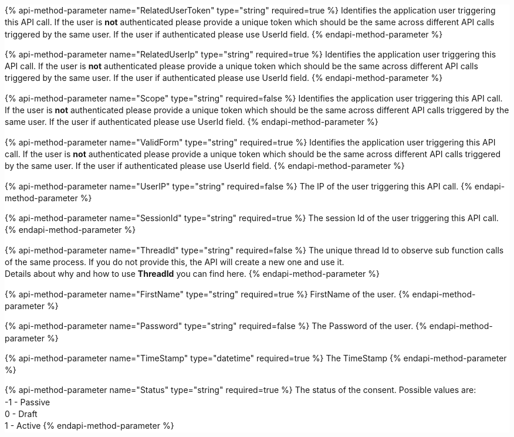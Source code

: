 {% api-method-parameter name="RelatedUserToken" type="string" required=true %}
Identifies the application user triggering this API call. If the user is **not** authenticated please provide a unique token which should be the same across different API calls triggered by the same user. If the user if authenticated please use UserId field.
{% endapi-method-parameter %}

{% api-method-parameter name="RelatedUserIp" type="string" required=true %}
Identifies the application user triggering this API call. If the user is **not** authenticated please provide a unique token which should be the same across different API calls triggered by the same user. If the user if authenticated please use UserId field.
{% endapi-method-parameter %}

{% api-method-parameter name="Scope" type="string" required=false %}
Identifies the application user triggering this API call. If the user is **not** authenticated please provide a unique token which should be the same across different API calls triggered by the same user. If the user if authenticated please use UserId field.
{% endapi-method-parameter %}

{% api-method-parameter name="ValidForm" type="string" required=true %}
Identifies the application user triggering this API call. If the user is **not** authenticated please provide a unique token which should be the same across different API calls triggered by the same user. If the user if authenticated please use UserId field.
{% endapi-method-parameter %}

{% api-method-parameter name="UserIP" type="string" required=false %}
The IP of the user triggering this API call.
{% endapi-method-parameter %}

{% api-method-parameter name="SessionId" type="string" required=true %}
The session Id of the user triggering this API call.
{% endapi-method-parameter %}

{% api-method-parameter name="ThreadId" type="string" required=false %}
The unique thread Id to observe sub function calls of the same process. If you do not provide this, the API will create a new one and use it.  
Details about why and how to use **ThreadId** you can find here.
{% endapi-method-parameter %}

{% api-method-parameter name="FirstName" type="string" required=true %}
FirstName of the user.
{% endapi-method-parameter %}

{% api-method-parameter name="Password" type="string" required=false %}
The Password of the user.
{% endapi-method-parameter %}

{% api-method-parameter name="TimeStamp" type="datetime" required=true %}
The TimeStamp
{% endapi-method-parameter %}

{% api-method-parameter name="Status" type="string" required=true %}
The status of the consent. Possible values are:  
-1 - Passive  
0 - Draft  
1 - Active
{% endapi-method-parameter %}
